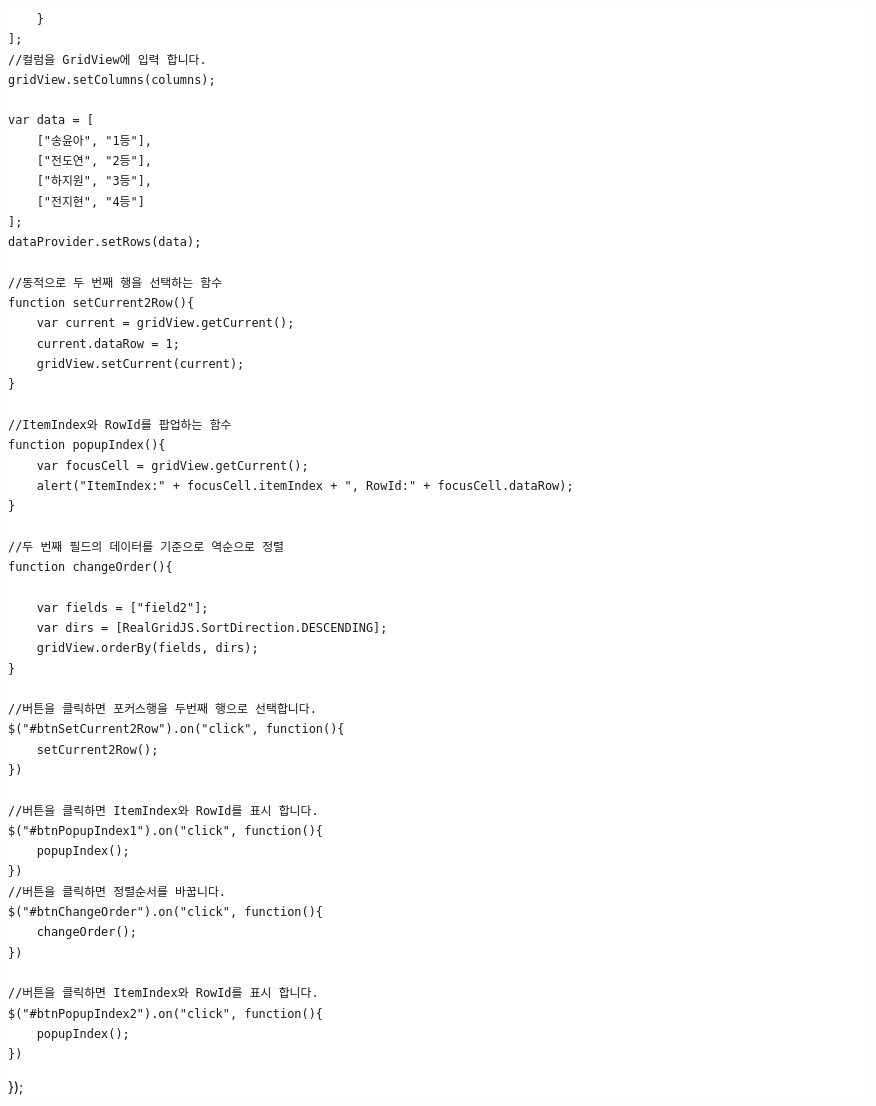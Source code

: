         }
    ];
    //컬럼을 GridView에 입력 합니다.
    gridView.setColumns(columns);

    var data = [
        ["송윤아", "1등"],
        ["전도연", "2등"],
        ["하지원", "3등"],
        ["전지현", "4등"]
    ];
    dataProvider.setRows(data);

    //동적으로 두 번째 행을 선택하는 함수
    function setCurrent2Row(){
        var current = gridView.getCurrent();
        current.dataRow = 1;
        gridView.setCurrent(current);
    }

    //ItemIndex와 RowId를 팝업하는 함수
    function popupIndex(){
        var focusCell = gridView.getCurrent();
        alert("ItemIndex:" + focusCell.itemIndex + ", RowId:" + focusCell.dataRow);
    }

    //두 번째 필드의 데이터를 기준으로 역순으로 정렬
    function changeOrder(){

        var fields = ["field2"];
        var dirs = [RealGridJS.SortDirection.DESCENDING];
        gridView.orderBy(fields, dirs);
    }

    //버튼을 클릭하면 포커스행을 두번째 행으로 선택합니다.
    $("#btnSetCurrent2Row").on("click", function(){
        setCurrent2Row();
    })    

    //버튼을 클릭하면 ItemIndex와 RowId를 표시 합니다.
    $("#btnPopupIndex1").on("click", function(){
        popupIndex();
    })    
    //버튼을 클릭하면 정렬순서를 바꿉니다.
    $("#btnChangeOrder").on("click", function(){
        changeOrder();
    })    

    //버튼을 클릭하면 ItemIndex와 RowId를 표시 합니다.
    $("#btnPopupIndex2").on("click", function(){
        popupIndex();
    })    
});
</script>
